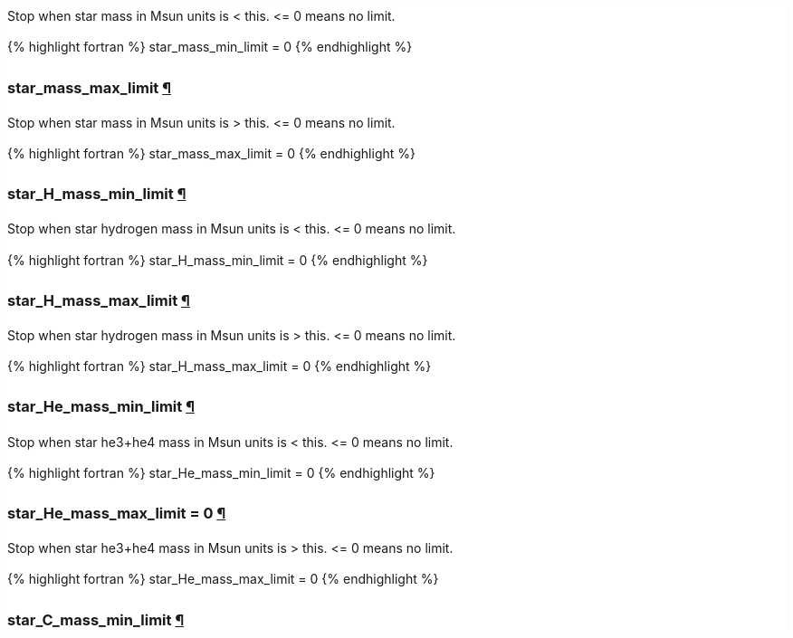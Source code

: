 
Stop when star mass in Msun units is < this.  <= 0 means no limit.

{% highlight fortran %}
star_mass_min_limit = 0
{% endhighlight %}


<h3 id="star_mass_max_limit">star_mass_max_limit <a href="#star_mass_max_limit" title="Permalink to this location">¶</a></h3>


Stop when star mass in Msun units is > this.  <= 0 means no limit.

{% highlight fortran %}
star_mass_max_limit = 0
{% endhighlight %}


<h3 id="star_H_mass_min_limit">star_H_mass_min_limit <a href="#star_H_mass_min_limit" title="Permalink to this location">¶</a></h3>


Stop when star hydrogen mass in Msun units is < this.  <= 0 means no limit.

{% highlight fortran %}
star_H_mass_min_limit = 0
{% endhighlight %}


<h3 id="star_H_mass_max_limit">star_H_mass_max_limit <a href="#star_H_mass_max_limit" title="Permalink to this location">¶</a></h3>


Stop when star hydrogen mass in Msun units is > this.  <= 0 means no limit.

{% highlight fortran %}
star_H_mass_max_limit = 0
{% endhighlight %}


<h3 id="star_He_mass_min_limit">star_He_mass_min_limit <a href="#star_He_mass_min_limit" title="Permalink to this location">¶</a></h3>


Stop when star he3+he4 mass in Msun units is < this.  <= 0 means no limit.

{% highlight fortran %}
star_He_mass_min_limit = 0
{% endhighlight %}


<h3 id="star_He_mass_max_limit__0">star_He_mass_max_limit = 0 <a href="#star_He_mass_max_limit__0" title="Permalink to this location">¶</a></h3>


Stop when star he3+he4 mass in Msun units is > this.  <= 0 means no limit.

{% highlight fortran %}
star_He_mass_max_limit = 0
{% endhighlight %}


<h3 id="star_C_mass_min_limit">star_C_mass_min_limit <a href="#star_C_mass_min_limit" title="Permalink to this location">¶</a></h3>

